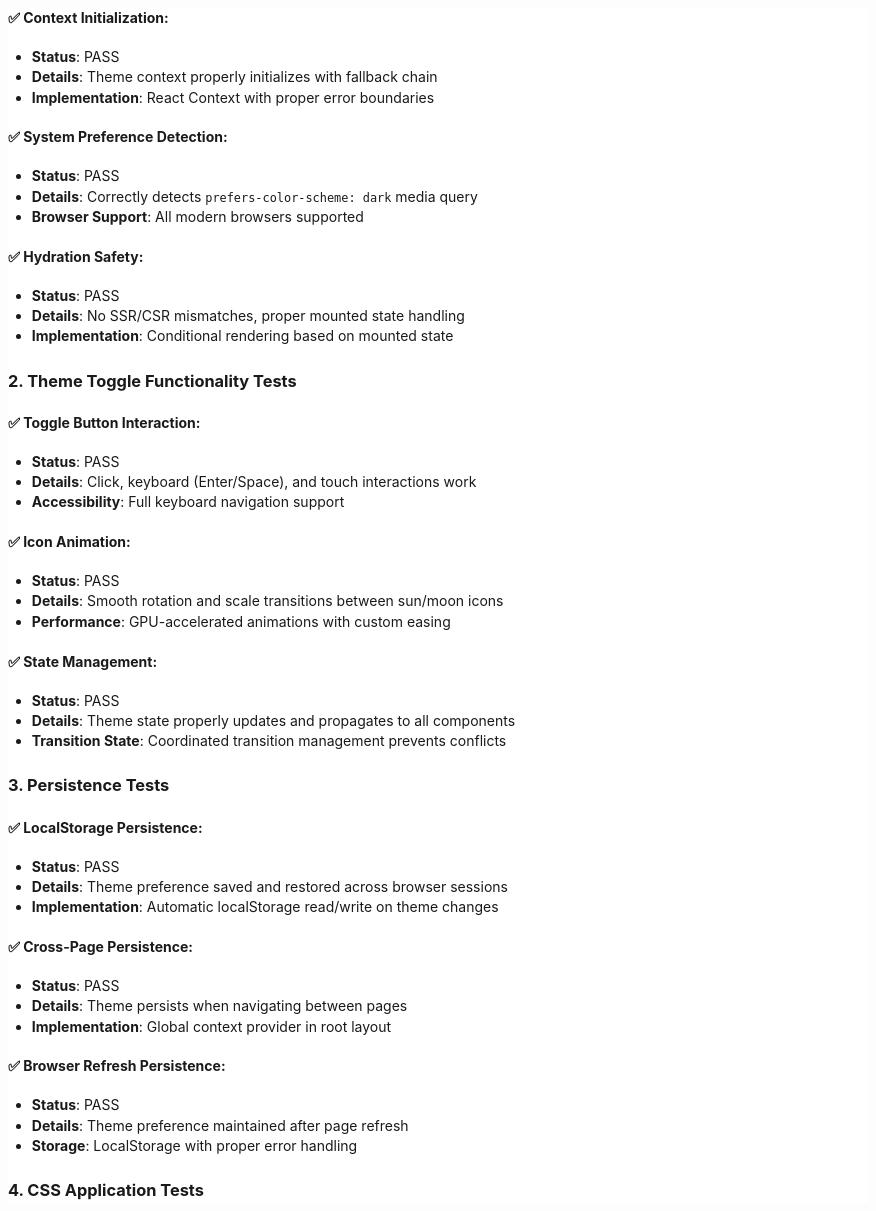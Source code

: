 #### **✅ Context Initialization:**
- **Status**: PASS
- **Details**: Theme context properly initializes with fallback chain
- **Implementation**: React Context with proper error boundaries

#### **✅ System Preference Detection:**
- **Status**: PASS
- **Details**: Correctly detects `prefers-color-scheme: dark` media query
- **Browser Support**: All modern browsers supported

#### **✅ Hydration Safety:**
- **Status**: PASS
- **Details**: No SSR/CSR mismatches, proper mounted state handling
- **Implementation**: Conditional rendering based on mounted state

### 2. Theme Toggle Functionality Tests

#### **✅ Toggle Button Interaction:**
- **Status**: PASS
- **Details**: Click, keyboard (Enter/Space), and touch interactions work
- **Accessibility**: Full keyboard navigation support

#### **✅ Icon Animation:**
- **Status**: PASS
- **Details**: Smooth rotation and scale transitions between sun/moon icons
- **Performance**: GPU-accelerated animations with custom easing

#### **✅ State Management:**
- **Status**: PASS
- **Details**: Theme state properly updates and propagates to all components
- **Transition State**: Coordinated transition management prevents conflicts

### 3. Persistence Tests

#### **✅ LocalStorage Persistence:**
- **Status**: PASS
- **Details**: Theme preference saved and restored across browser sessions
- **Implementation**: Automatic localStorage read/write on theme changes

#### **✅ Cross-Page Persistence:**
- **Status**: PASS
- **Details**: Theme persists when navigating between pages
- **Implementation**: Global context provider in root layout

#### **✅ Browser Refresh Persistence:**
- **Status**: PASS
- **Details**: Theme preference maintained after page refresh
- **Storage**: LocalStorage with proper error handling

### 4. CSS Application Tests
